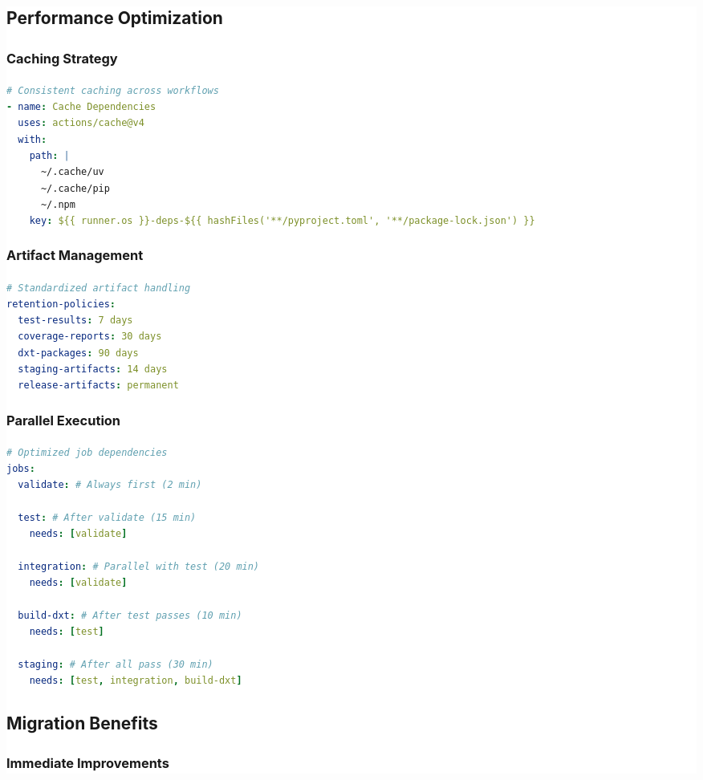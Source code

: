 ## Performance Optimization

### Caching Strategy

```yaml
# Consistent caching across workflows
- name: Cache Dependencies
  uses: actions/cache@v4
  with:
    path: |
      ~/.cache/uv
      ~/.cache/pip
      ~/.npm
    key: ${{ runner.os }}-deps-${{ hashFiles('**/pyproject.toml', '**/package-lock.json') }}
```

### Artifact Management

```yaml
# Standardized artifact handling
retention-policies:
  test-results: 7 days
  coverage-reports: 30 days
  dxt-packages: 90 days
  staging-artifacts: 14 days
  release-artifacts: permanent
```

### Parallel Execution

```yaml
# Optimized job dependencies
jobs:
  validate: # Always first (2 min)
  
  test: # After validate (15 min)
    needs: [validate]
    
  integration: # Parallel with test (20 min)
    needs: [validate]
    
  build-dxt: # After test passes (10 min)
    needs: [test]
    
  staging: # After all pass (30 min)
    needs: [test, integration, build-dxt]
```

## Migration Benefits

### Immediate Improvements
